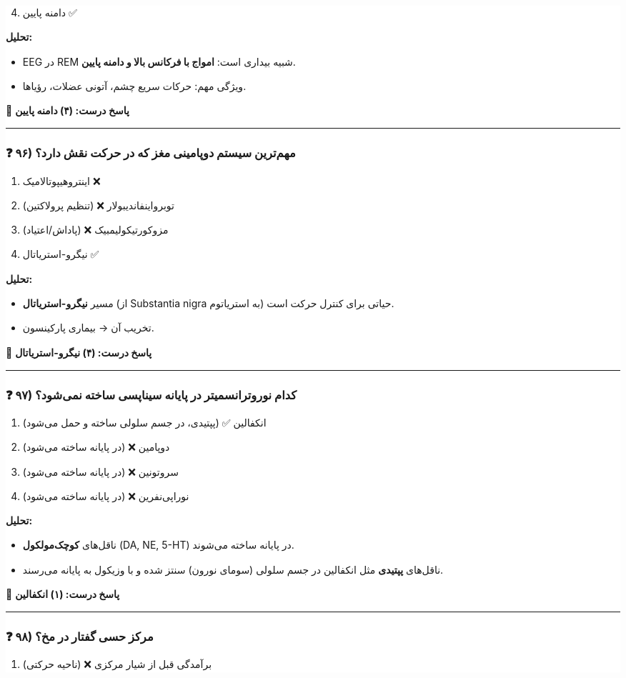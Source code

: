 4. دامنه پایین ✅
    

**تحلیل:**

- EEG در REM شبیه بیداری است: **امواج با فرکانس بالا و دامنه پایین**.
    
- ویژگی مهم: حرکات سریع چشم، آتونی عضلات، رؤیاها.
    

📌 **پاسخ درست: (۴) دامنه پایین**

---

### ❓ ۹۶) مهم‌ترین سیستم دوپامینی مغز که در حرکت نقش دارد؟

1. اینتروهیپوتالامیک ❌
    
2. توبرواینفاندیبولار ❌ (تنظیم پرولاکتین)
    
3. مزوکورتیکولیمبیک ❌ (پاداش/اعتیاد)
    
4. نیگرو-استریاتال ✅
    

**تحلیل:**

- مسیر **نیگرو-استریاتال** (از Substantia nigra به استریاتوم) حیاتی برای کنترل حرکت است.
    
- تخریب آن → بیماری پارکینسون.
    

📌 **پاسخ درست: (۴) نیگرو-استریاتال**

---

### ❓ ۹۷) کدام نوروترانسمیتر در پایانه سیناپسی ساخته نمی‌شود؟

1. انکفالین ✅ (پپتیدی، در جسم سلولی ساخته و حمل می‌شود)
    
2. دوپامین ❌ (در پایانه ساخته می‌شود)
    
3. سروتونین ❌ (در پایانه ساخته می‌شود)
    
4. نوراپی‌نفرین ❌ (در پایانه ساخته می‌شود)
    

**تحلیل:**

- ناقل‌های **کوچک‌مولکول** (DA, NE, 5-HT) در پایانه ساخته می‌شوند.
    
- ناقل‌های **پپتیدی** مثل انکفالین در جسم سلولی (سومای نورون) سنتز شده و با وزیکول به پایانه می‌رسند.
    

📌 **پاسخ درست: (۱) انکفالین**

---

### ❓ ۹۸) مرکز حسی گفتار در مخ؟

1. برآمدگی قبل از شیار مرکزی ❌ (ناحیه حرکتی)
    
